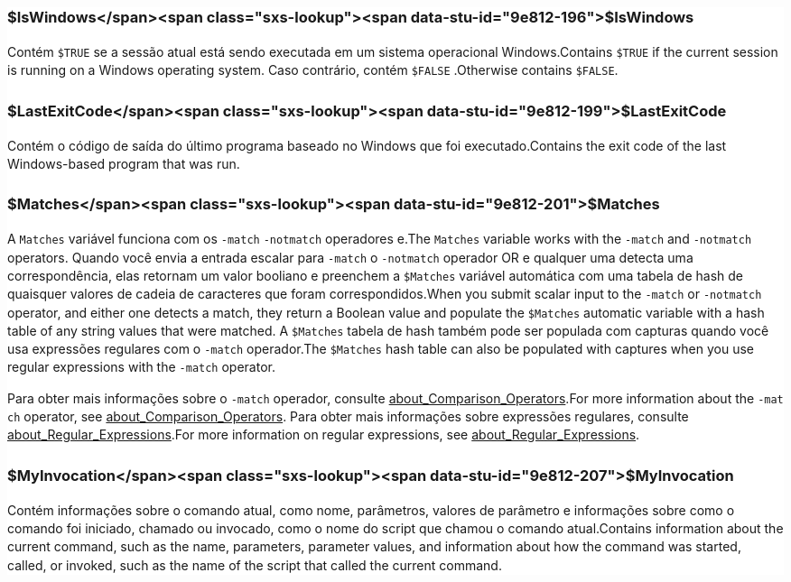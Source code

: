 ### <a name="iswindows"></a><span data-ttu-id="9e812-196">$IsWindows</span><span class="sxs-lookup"><span data-stu-id="9e812-196">$IsWindows</span></span>

<span data-ttu-id="9e812-197">Contém `$TRUE` se a sessão atual está sendo executada em um sistema operacional Windows.</span><span class="sxs-lookup"><span data-stu-id="9e812-197">Contains `$TRUE` if the current session is running on a Windows operating system.</span></span> <span data-ttu-id="9e812-198">Caso contrário, contém `$FALSE` .</span><span class="sxs-lookup"><span data-stu-id="9e812-198">Otherwise contains `$FALSE`.</span></span>

### <a name="lastexitcode"></a><span data-ttu-id="9e812-199">$LastExitCode</span><span class="sxs-lookup"><span data-stu-id="9e812-199">$LastExitCode</span></span>

<span data-ttu-id="9e812-200">Contém o código de saída do último programa baseado no Windows que foi executado.</span><span class="sxs-lookup"><span data-stu-id="9e812-200">Contains the exit code of the last Windows-based program that was run.</span></span>

### <a name="matches"></a><span data-ttu-id="9e812-201">$Matches</span><span class="sxs-lookup"><span data-stu-id="9e812-201">$Matches</span></span>

<span data-ttu-id="9e812-202">A `Matches` variável funciona com os `-match` `-notmatch` operadores e.</span><span class="sxs-lookup"><span data-stu-id="9e812-202">The `Matches` variable works with the `-match` and `-notmatch` operators.</span></span>
<span data-ttu-id="9e812-203">Quando você envia a entrada escalar para `-match` o `-notmatch` operador OR e qualquer uma detecta uma correspondência, elas retornam um valor booliano e preenchem a `$Matches` variável automática com uma tabela de hash de quaisquer valores de cadeia de caracteres que foram correspondidos.</span><span class="sxs-lookup"><span data-stu-id="9e812-203">When you submit scalar input to the `-match` or `-notmatch` operator, and either one detects a match, they return a Boolean value and populate the `$Matches` automatic variable with a hash table of any string values that were matched.</span></span> <span data-ttu-id="9e812-204">A `$Matches` tabela de hash também pode ser populada com capturas quando você usa expressões regulares com o `-match` operador.</span><span class="sxs-lookup"><span data-stu-id="9e812-204">The `$Matches` hash table can also be populated with captures when you use regular expressions with the `-match` operator.</span></span>

<span data-ttu-id="9e812-205">Para obter mais informações sobre o `-match` operador, consulte [about_Comparison_Operators](about_comparison_operators.md).</span><span class="sxs-lookup"><span data-stu-id="9e812-205">For more information about the `-match` operator, see [about_Comparison_Operators](about_comparison_operators.md).</span></span> <span data-ttu-id="9e812-206">Para obter mais informações sobre expressões regulares, consulte [about_Regular_Expressions](about_Regular_Expressions.md).</span><span class="sxs-lookup"><span data-stu-id="9e812-206">For more information on regular expressions, see [about_Regular_Expressions](about_Regular_Expressions.md).</span></span>

### <a name="myinvocation"></a><span data-ttu-id="9e812-207">$MyInvocation</span><span class="sxs-lookup"><span data-stu-id="9e812-207">$MyInvocation</span></span>

<span data-ttu-id="9e812-208">Contém informações sobre o comando atual, como nome, parâmetros, valores de parâmetro e informações sobre como o comando foi iniciado, chamado ou invocado, como o nome do script que chamou o comando atual.</span><span class="sxs-lookup"><span data-stu-id="9e812-208">Contains information about the current command, such as the name, parameters, parameter values, and information about how the command was started, called, or invoked, such as the name of the script that called the current command.</span></span>
